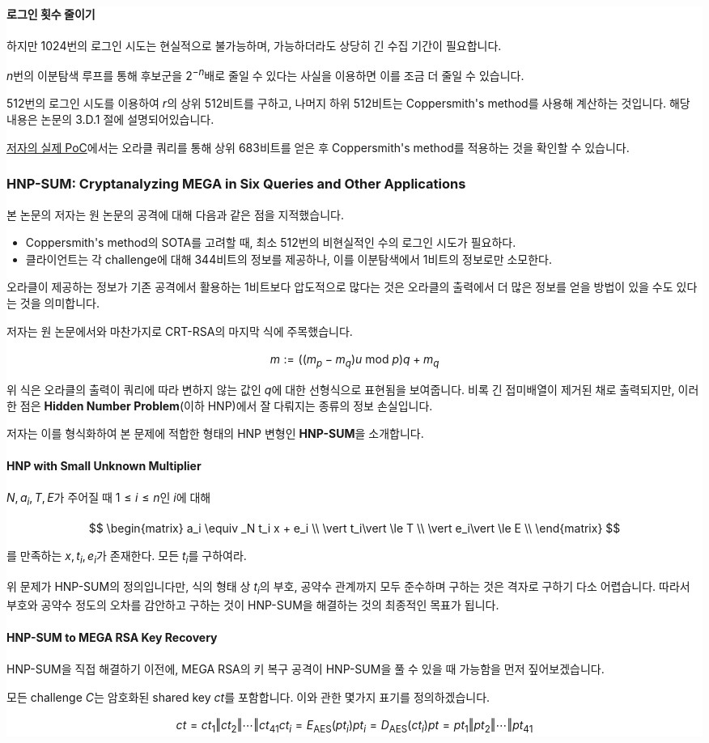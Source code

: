 #### 로그인 횟수 줄이기

하지만 1024번의 로그인 시도는 현실적으로 불가능하며, 가능하더라도 상당히 긴 수집 기간이 필요합니다.

$n$번의 이분탐색 루프를 통해 후보군을 $2^{-n}$배로 줄일 수 있다는 사실을 이용하면 이를 조금 더 줄일 수 있습니다.

512번의 로그인 시도를 이용하여 $r$의 상위 512비트를 구하고, 나머지 하위 512비트는 Coppersmith's method를 사용해 계산하는 것입니다. 해당 내용은 논문의 3.D.1 절에 설명되어있습니다.

[저자의 실제 PoC](https://github.com/MEGA-Awry/attacks-poc/blob/main/issue_01/rsa_key_recovery_attack.py)에서는 오라클 쿼리를 통해 상위 683비트를 얻은 후 Coppersmith's method를 적용하는 것을 확인할 수 있습니다.

### HNP-SUM: Cryptanalyzing MEGA in Six Queries and Other Applications

본 논문의 저자는 원 논문의 공격에 대해 다음과 같은 점을 지적했습니다.

- Coppersmith's method의 SOTA를 고려할 때, 최소 512번의 비현실적인 수의 로그인 시도가 필요하다.
- 클라이언트는 각 challenge에 대해 344비트의 정보를 제공하나, 이를 이분탐색에서 1비트의 정보로만 소모한다.

오라클이 제공하는 정보가 기존 공격에서 활용하는 1비트보다 압도적으로 많다는 것은 오라클의 출력에서 더 많은 정보를 얻을 방법이 있을 수도 있다는 것을 의미합니다.

저자는 원 논문에서와 마찬가지로 CRT-RSA의 마지막 식에 주목했습니다.

$$
m := ((m_p-m_q)u\text{ mod }p)q + m_q
$$

위 식은 오라클의 출력이 쿼리에 따라 변하지 않는 값인 $q$에 대한 선형식으로 표현됨을 보여줍니다. 비록 긴 접미배열이 제거된 채로 출력되지만, 이러한 점은 **Hidden Number Problem**(이하 HNP)에서 잘 다뤄지는 종류의 정보 손실입니다.

저자는 이를 형식화하여 본 문제에 적합한 형태의 HNP 변형인 **HNP-SUM**을 소개합니다.

#### HNP with Small Unknown Multiplier

$N,a_i,T,E$가 주어질 때 $1\le i\le n$인 $i$에 대해

$$
\begin{matrix}
a_i \equiv _N t_i x + e_i \\
\vert t_i\vert \le T \\
\vert e_i\vert \le E \\
\end{matrix}
$$

를 만족하는 $x,t_i,e_i$가 존재한다. 모든 $t_i$를 구하여라.

위 문제가 HNP-SUM의 정의입니다만, 식의 형태 상 $t_i$의 부호, 공약수 관계까지 모두 준수하며 구하는 것은 격자로 구하기 다소 어렵습니다. 따라서 부호와 공약수 정도의 오차를 감안하고 구하는 것이 HNP-SUM을 해결하는 것의 최종적인 목표가 됩니다.

#### HNP-SUM to MEGA RSA Key Recovery

HNP-SUM을 직접 해결하기 이전에, MEGA RSA의 키 복구 공격이 HNP-SUM을 풀 수 있을 때 가능함을 먼저 짚어보겠습니다.

모든 challenge $C$는 암호화된 shared key $ct$를 포함합니다. 이와 관한 몇가지 표기를 정의하겠습니다.

$$
ct = ct_1\Vert ct_2\Vert\cdots\Vert ct_{41}
ct_i = E_\text{AES}(pt_i)
pt_i = D_\text{AES}(ct_i)
pt = pt_1\Vert pt_2\Vert\cdots\Vert pt_{41}
$$
